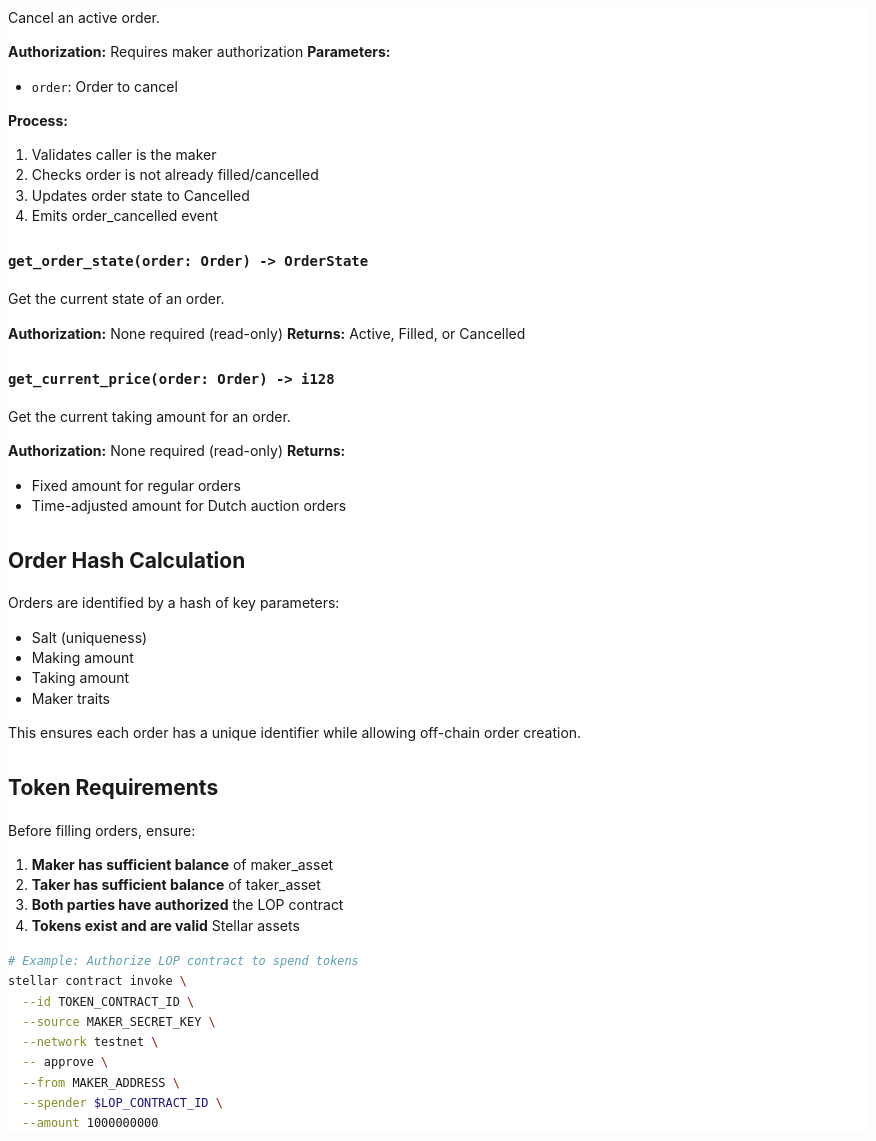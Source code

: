 Cancel an active order.

**Authorization:** Requires maker authorization
**Parameters:**
- `order`: Order to cancel

**Process:**
1. Validates caller is the maker
2. Checks order is not already filled/cancelled
3. Updates order state to Cancelled
4. Emits order_cancelled event

### `get_order_state(order: Order) -> OrderState`

Get the current state of an order.

**Authorization:** None required (read-only)
**Returns:** Active, Filled, or Cancelled

### `get_current_price(order: Order) -> i128`

Get the current taking amount for an order.

**Authorization:** None required (read-only)
**Returns:** 
- Fixed amount for regular orders
- Time-adjusted amount for Dutch auction orders

## Order Hash Calculation

Orders are identified by a hash of key parameters:
- Salt (uniqueness)
- Making amount
- Taking amount
- Maker traits

This ensures each order has a unique identifier while allowing off-chain order creation.

## Token Requirements

Before filling orders, ensure:

1. **Maker has sufficient balance** of maker_asset
2. **Taker has sufficient balance** of taker_asset
3. **Both parties have authorized** the LOP contract
4. **Tokens exist and are valid** Stellar assets

```bash
# Example: Authorize LOP contract to spend tokens
stellar contract invoke \
  --id TOKEN_CONTRACT_ID \
  --source MAKER_SECRET_KEY \
  --network testnet \
  -- approve \
  --from MAKER_ADDRESS \
  --spender $LOP_CONTRACT_ID \
  --amount 1000000000
```
